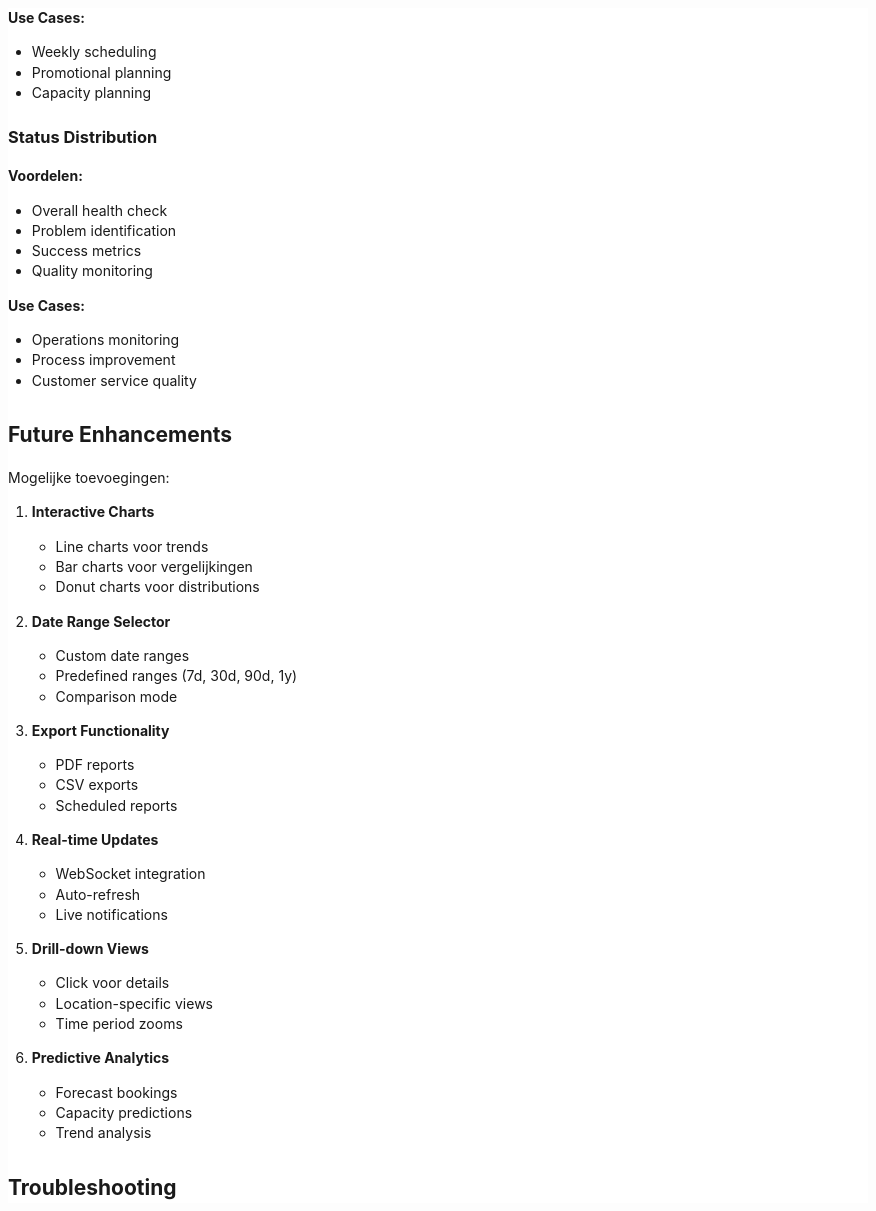 **Use Cases:**
- Weekly scheduling
- Promotional planning
- Capacity planning

### Status Distribution

**Voordelen:**
- Overall health check
- Problem identification
- Success metrics
- Quality monitoring

**Use Cases:**
- Operations monitoring
- Process improvement
- Customer service quality

## Future Enhancements

Mogelijke toevoegingen:

1. **Interactive Charts**
   - Line charts voor trends
   - Bar charts voor vergelijkingen
   - Donut charts voor distributions

2. **Date Range Selector**
   - Custom date ranges
   - Predefined ranges (7d, 30d, 90d, 1y)
   - Comparison mode

3. **Export Functionality**
   - PDF reports
   - CSV exports
   - Scheduled reports

4. **Real-time Updates**
   - WebSocket integration
   - Auto-refresh
   - Live notifications

5. **Drill-down Views**
   - Click voor details
   - Location-specific views
   - Time period zooms

6. **Predictive Analytics**
   - Forecast bookings
   - Capacity predictions
   - Trend analysis

## Troubleshooting
